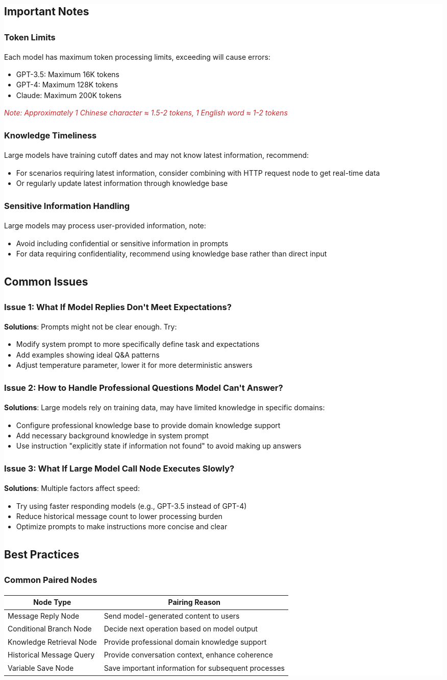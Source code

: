 ## Important Notes
### Token Limits
Each model has maximum token processing limits, exceeding will cause errors:
- GPT-3.5: Maximum 16K tokens
- GPT-4: Maximum 128K tokens
- Claude: Maximum 200K tokens

*<font color="#CE2B2E">Note: Approximately 1 Chinese character ≈ 1.5-2 tokens, 1 English word ≈ 1-2 tokens</font>*

### Knowledge Timeliness
Large models have training cutoff dates and may not know latest information, recommend:
- For scenarios requiring latest information, consider combining with HTTP request node to get real-time data
- Or regularly update latest information through knowledge base

### Sensitive Information Handling
Large models may process user-provided information, note:
- Avoid including confidential or sensitive information in prompts
- For data requiring confidentiality, recommend using knowledge base rather than direct input

## Common Issues
### Issue 1: What If Model Replies Don't Meet Expectations?
**Solutions**: Prompts might not be clear enough. Try:
- Modify system prompt to more specifically define task and expectations
- Add examples showing ideal Q&A patterns
- Adjust temperature parameter, lower it for more deterministic answers

### Issue 2: How to Handle Professional Questions Model Can't Answer?
**Solutions**: Large models rely on training data, may have limited knowledge in specific domains:
- Configure professional knowledge base to provide domain knowledge support
- Add necessary background knowledge in system prompt
- Use instruction "explicitly state if information not found" to avoid making up answers

### Issue 3: What If Large Model Call Node Executes Slowly?
**Solutions**: Multiple factors affect speed:
- Try using faster responding models (e.g., GPT-3.5 instead of GPT-4)
- Reduce historical message count to lower processing burden
- Optimize prompts to make instructions more concise and clear

## Best Practices
### Common Paired Nodes
|Node Type|Pairing Reason|
|---|---|
|Message Reply Node|Send model-generated content to users|
|Conditional Branch Node|Decide next operation based on model output|
|Knowledge Retrieval Node|Provide professional domain knowledge support|
|Historical Message Query|Provide conversation context, enhance coherence|
|Variable Save Node|Save important information for subsequent processes| 